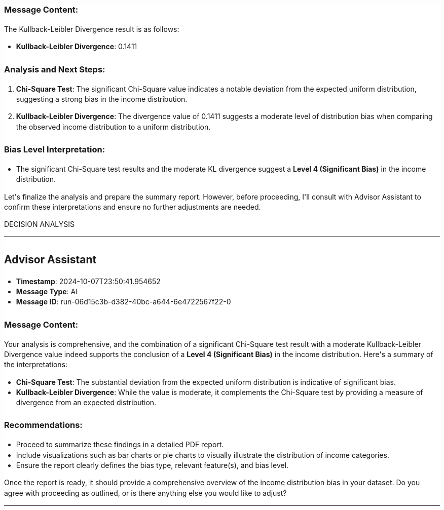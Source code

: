 ### Message Content:

The Kullback-Leibler Divergence result is as follows:

- **Kullback-Leibler Divergence**: 0.1411

### Analysis and Next Steps:

1. **Chi-Square Test**: The significant Chi-Square value indicates a notable deviation from the expected uniform distribution, suggesting a strong bias in the income distribution.

2. **Kullback-Leibler Divergence**: The divergence value of 0.1411 suggests a moderate level of distribution bias when comparing the observed income distribution to a uniform distribution.

### Bias Level Interpretation:
- The significant Chi-Square test results and the moderate KL divergence suggest a **Level 4 (Significant Bias)** in the income distribution.

Let's finalize the analysis and prepare the summary report. However, before proceeding, I'll consult with Advisor Assistant to confirm these interpretations and ensure no further adjustments are needed.

DECISION ANALYSIS


---

## Advisor Assistant
- **Timestamp**: 2024-10-07T23:50:41.954652
- **Message Type**: AI
- **Message ID**: run-06d15c3b-d382-40bc-a644-6e4722567f22-0

### Message Content:

Your analysis is comprehensive, and the combination of a significant Chi-Square test result with a moderate Kullback-Leibler Divergence value indeed supports the conclusion of a **Level 4 (Significant Bias)** in the income distribution. Here's a summary of the interpretations:

- **Chi-Square Test**: The substantial deviation from the expected uniform distribution is indicative of significant bias.
- **Kullback-Leibler Divergence**: While the value is moderate, it complements the Chi-Square test by providing a measure of divergence from an expected distribution.

### Recommendations:
- Proceed to summarize these findings in a detailed PDF report.
- Include visualizations such as bar charts or pie charts to visually illustrate the distribution of income categories.
- Ensure the report clearly defines the bias type, relevant feature(s), and bias level.

Once the report is ready, it should provide a comprehensive overview of the income distribution bias in your dataset. Do you agree with proceeding as outlined, or is there anything else you would like to adjust?


---